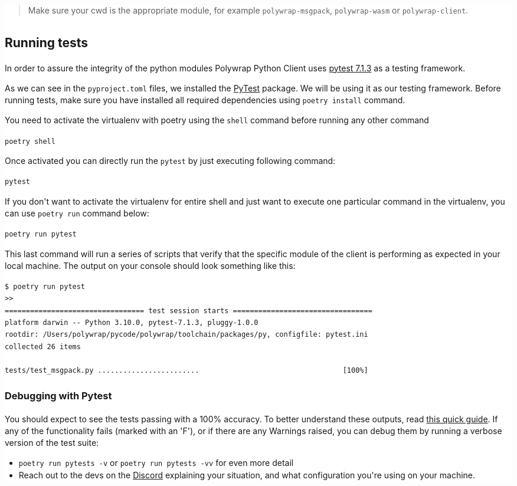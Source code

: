 > Make sure your cwd is the appropriate module, for example `polywrap-msgpack`, `polywrap-wasm` or `polywrap-client`.

## Running tests

In order to assure the integrity of the python modules Polywrap Python Client uses [pytest 7.1.3](https://docs.pytest.org/en/7.1.x/contents.html) as a testing framework.

As we can see in the `pyproject.toml` files, we installed the [PyTest](https://docs.pytest.org) package. We will be using it as our testing framework. 
Before running tests, make sure you have installed all required dependencies using `poetry install` command. 

You need to activate the virtualenv with poetry using the `shell` command before running any other command
```
poetry shell
```

Once activated you can directly run the `pytest` by just executing following command:
```
pytest
```

If you don't want to activate the virtualenv for entire shell and just want to execute one particular command in the virtualenv, you can use `poetry run` command below:
```
poetry run pytest
```


This last command will run a series of scripts that verify that the specific module of the client is performing as expected in your local machine. The output on your console should look something like this:

```
$ poetry run pytest
>>
================================= test session starts =================================
platform darwin -- Python 3.10.0, pytest-7.1.3, pluggy-1.0.0
rootdir: /Users/polywrap/pycode/polywrap/toolchain/packages/py, configfile: pytest.ini
collected 26 items                                                                    

tests/test_msgpack.py ........................                                  [100%]
```

### Debugging with Pytest

You should expect to see the tests passing with a 100% accuracy. To better understand these outputs, read [this quick guide](https://docs.pytest.org/en/7.1.x/how-to/output.html). If any of the functionality fails (marked with an 'F'), or if there are any Warnings raised, you can debug them by running a verbose version of the test suite:
- `poetry run pytests -v` or `poetry run pytests -vv` for even more detail
- Reach out to the devs on the [Discord](https://discord.polywrap.io) explaining your situation, and what configuration you're using on your machine.
